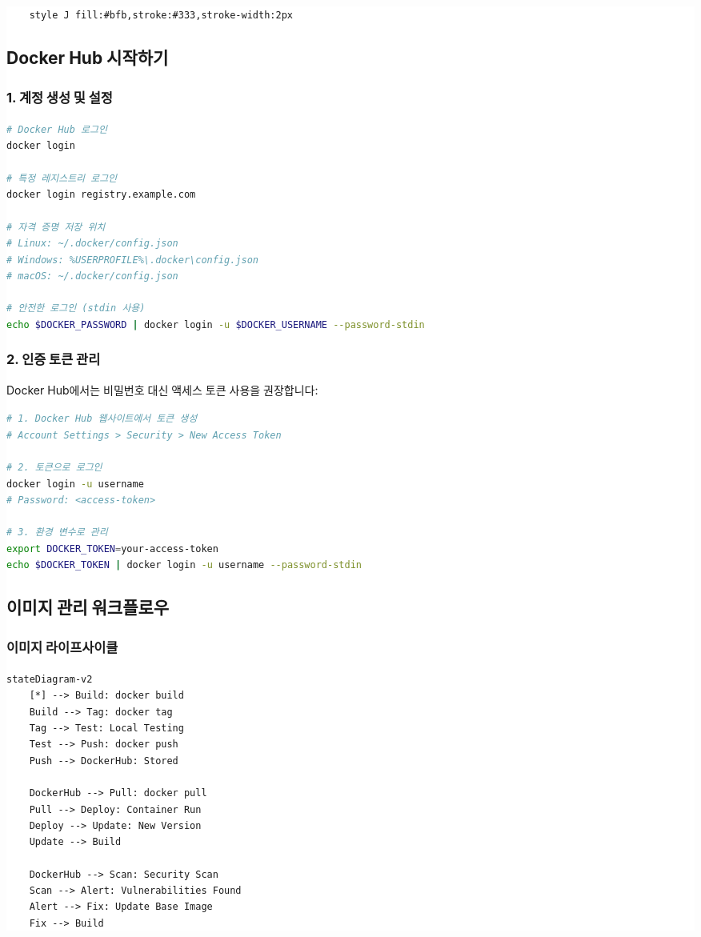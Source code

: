 ```mermaid
    style J fill:#bfb,stroke:#333,stroke-width:2px
```

## Docker Hub 시작하기

### 1. 계정 생성 및 설정

```bash
# Docker Hub 로그인
docker login

# 특정 레지스트리 로그인
docker login registry.example.com

# 자격 증명 저장 위치
# Linux: ~/.docker/config.json
# Windows: %USERPROFILE%\.docker\config.json
# macOS: ~/.docker/config.json

# 안전한 로그인 (stdin 사용)
echo $DOCKER_PASSWORD | docker login -u $DOCKER_USERNAME --password-stdin
```

### 2. 인증 토큰 관리

Docker Hub에서는 비밀번호 대신 액세스 토큰 사용을 권장합니다:

```bash
# 1. Docker Hub 웹사이트에서 토큰 생성
# Account Settings > Security > New Access Token

# 2. 토큰으로 로그인
docker login -u username
# Password: <access-token>

# 3. 환경 변수로 관리
export DOCKER_TOKEN=your-access-token
echo $DOCKER_TOKEN | docker login -u username --password-stdin
```

## 이미지 관리 워크플로우

### 이미지 라이프사이클

```mermaid
stateDiagram-v2
    [*] --> Build: docker build
    Build --> Tag: docker tag
    Tag --> Test: Local Testing
    Test --> Push: docker push
    Push --> DockerHub: Stored
    
    DockerHub --> Pull: docker pull
    Pull --> Deploy: Container Run
    Deploy --> Update: New Version
    Update --> Build
    
    DockerHub --> Scan: Security Scan
    Scan --> Alert: Vulnerabilities Found
    Alert --> Fix: Update Base Image
    Fix --> Build
```
